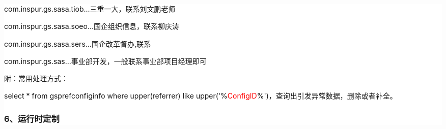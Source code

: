 com.inspur.gs.sasa.tiob...三重一大，联系刘文鹏老师

com.inspur.gs.sasa.soeo...国企组织信息，联系柳庆涛

com.inspur.gs.sasa.sers...国企改革督办,联系

com.inspur.gs.sas...事业部开发，一般联系事业部项目经理即可



附：常用处理方式：

select * from gsprefconfiginfo where upper(referrer) like upper('%<font color='red'>ConfigID</font>%')，查询出引发异常数据，删除或者补全。

### 6、运行时定制





